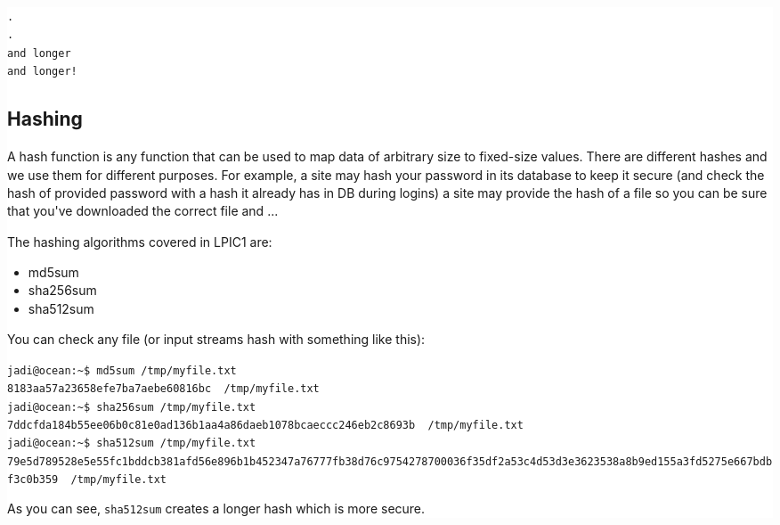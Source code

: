 ```text
.
.
and longer
and longer!
```

## Hashing
A hash function is any function that can be used to map data of arbitrary size to fixed-size values. There are different hashes and we use them for different purposes. For example, a site may hash your password in its database to keep it secure (and check the hash of provided password with a hash it already has in DB during logins) a site may provide the hash of a file so you can be sure that you've downloaded the correct file and ...

The hashing algorithms covered in LPIC1 are:

- md5sum
- sha256sum
- sha512sum

You can check any file (or input streams hash with something like this):

```
jadi@ocean:~$ md5sum /tmp/myfile.txt
8183aa57a23658efe7ba7aebe60816bc  /tmp/myfile.txt
jadi@ocean:~$ sha256sum /tmp/myfile.txt
7ddcfda184b55ee06b0c81e0ad136b1aa4a86daeb1078bcaeccc246eb2c8693b  /tmp/myfile.txt
jadi@ocean:~$ sha512sum /tmp/myfile.txt
79e5d789528e5e55fc1bddcb381afd56e896b1b452347a76777fb38d76c9754278700036f35df2a53c4d53d3e3623538a8b9ed155a3fd5275e667bdbf3c0b359  /tmp/myfile.txt
```

As you can see, `sha512sum` creates a longer hash which is more secure.

